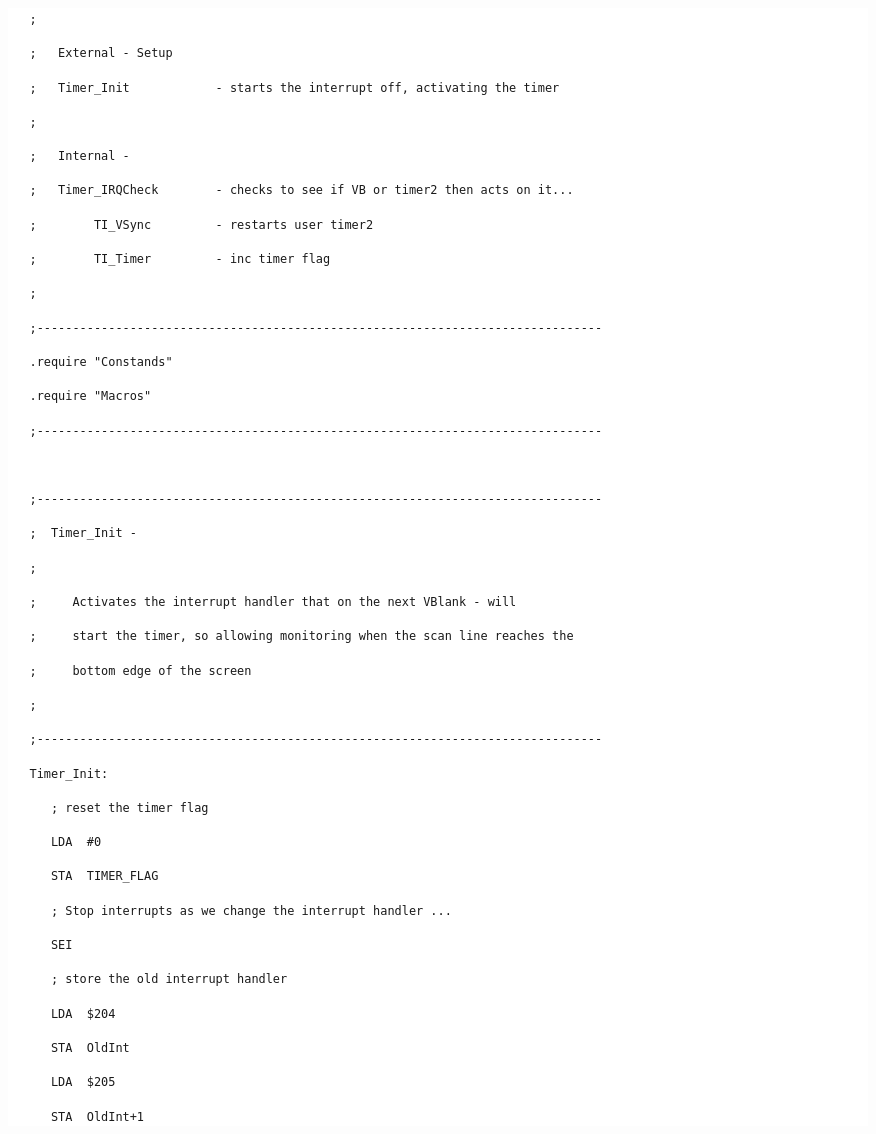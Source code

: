 `   ;`

`   ;   External - Setup`

`   ;   Timer_Init            - starts the interrupt off, activating the timer`

`   ;`

`   ;   Internal -`

`   ;   Timer_IRQCheck        - checks to see if VB or timer2 then acts on it...`

`   ;        TI_VSync         - restarts user timer2`

`   ;        TI_Timer         - inc timer flag`

`   ;`

`   ;-------------------------------------------------------------------------------`

`   .require "Constands"`

`   .require "Macros"`

`   ;-------------------------------------------------------------------------------`

` `

`   ;-------------------------------------------------------------------------------`

`   ;  Timer_Init - `

`   ;`

`   ;     Activates the interrupt handler that on the next VBlank - will`

`   ;     start the timer, so allowing monitoring when the scan line reaches the`

`   ;     bottom edge of the screen`

`   ;`

`   ;-------------------------------------------------------------------------------`

`   Timer_Init:`

`      ; reset the timer flag`

`      LDA  #0`

`      STA  TIMER_FLAG`

`      ; Stop interrupts as we change the interrupt handler ...`

`      SEI`

`      ; store the old interrupt handler`

`      LDA  $204`

`      STA  OldInt`

`      LDA  $205`

`      STA  OldInt+1`
